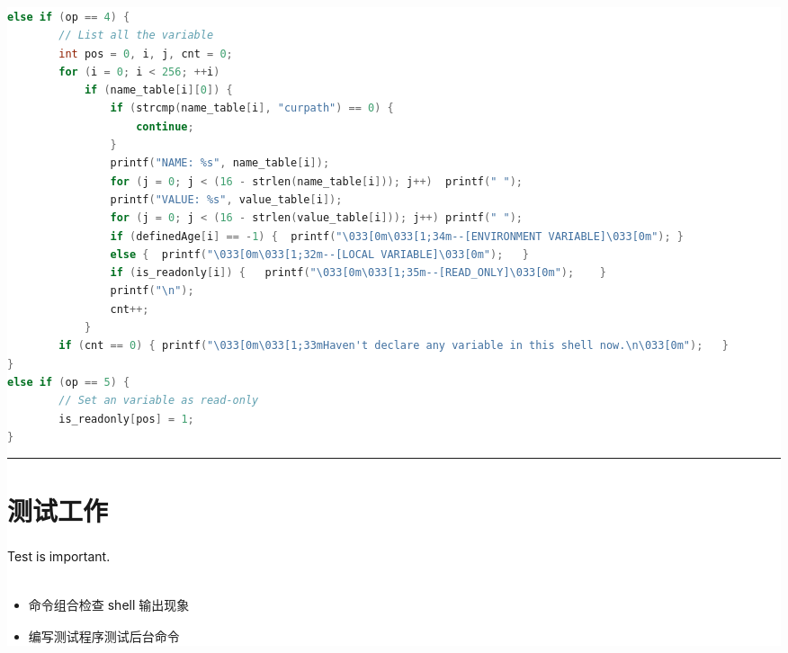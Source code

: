 </div>

<div m="-t-10">

```c
else if (op == 4) {
		// List all the variable
        int pos = 0, i, j, cnt = 0;
		for (i = 0; i < 256; ++i)
			if (name_table[i][0]) {
				if (strcmp(name_table[i], "curpath") == 0) {
					continue;	
				}
            	printf("NAME: %s", name_table[i]);
				for (j = 0; j < (16 - strlen(name_table[i])); j++)	printf(" ");
				printf("VALUE: %s", value_table[i]);
				for (j = 0; j < (16 - strlen(value_table[i])); j++)	printf(" ");
				if (definedAge[i] == -1) {	printf("\033[0m\033[1;34m--[ENVIRONMENT VARIABLE]\033[0m");	}
				else {	printf("\033[0m\033[1;32m--[LOCAL VARIABLE]\033[0m");	}
				if (is_readonly[i]) {	printf("\033[0m\033[1;35m--[READ_ONLY]\033[0m");	}
				printf("\n");
				cnt++;
            }
		if (cnt == 0) {	printf("\033[0m\033[1;33mHaven't declare any variable in this shell now.\n\033[0m");   }
}
else if (op == 5) {
		// Set an variable as read-only
		is_readonly[pos] = 1;
}
```

</div>

</div>

---

# **测试工作**
Test is important.
<br>
<br>

<div grid="~ cols-2 gap-5">

<div>

- 命令组合检查 shell 输出现象

- 编写测试程序测试后台命令

</div>

<div m="-t-10">
